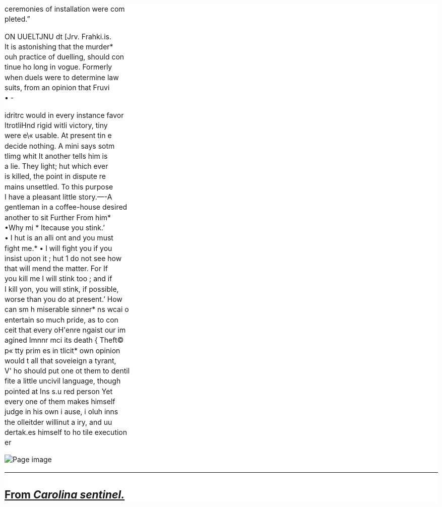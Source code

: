 ceremonies of installation were com­  
pleted.”  
  
ON UUELTJNU dt [Jrv. Frahki.is.  
It is astonishing that the murder*  
ouh practice of duelling, should con­  
tinue ho long in vogue. Formerly  
when duels were to determine law  
suits, from an opinion that Fruvi­  
• -  
  
idritrc would in every instance favor  
ItrotliHnd rigid witli victory, tiny  
were e\« usable. At present tin e  
decide nothing. A mini says sotm  
tlimg whit It another tells him is  
a lie. They light; hut which ever  
is killed, the point in dispute re  
mains unsettled. To this purpose  
I have a pleasant little story.—-A  
gentleman in a coffee-house desired  
another to sit Further From him*  
•Why mi * Itecause you stink.’  
• I hut is an alli ont and you must  
fight me.* • I will fight you if you  
insist upon it ; hut 1 do not see how  
that will mend the matter. For If  
you kill me I will stink too ; and if  
I kill yon, you will stink, if possible,  
worse than you do at present.’ How  
can sm h miserable sinner* ns wcai o  
entertain so much pride, as to con­  
ceit that every oH&#x27;enre ngaist our im­  
agined Imnnr mci its death { Theft©  
p« tty prim es in tlicit* own opinion  
would t all that soveieign a tyrant,  
V&#x27; ho should put one ot them to dentil  
fite a little uncivil language, though  
pointed at Ins s.u red person Yet  
every one of them makes himself  
judge in his own i ause, i oluh inns  
the olleitder willinut a iry, and uu  
dertak.es himself to ho tile execution  
er
</td><td style="width: 50%; max-height: 75%; margin: auto; display: block;">
<img alt="Page image" src="https://tile.loc.gov/image-services/iiif/service:ndnp:vi:batch_vi_dartmoor_ver03:data:sn85027015:0039334880A:1825042101:0268/pct:61.48510811913505,10.731919837351148,29.972460220318236,86.12038919546907/!600,600/0/default.jpg"/>
</td>
</tr></table>

---

## [From _Carolina sentinel._](https://newspapers.digitalnc.org/lccn/sn84026581/1825-04-23/ed-1/seq-4/)
